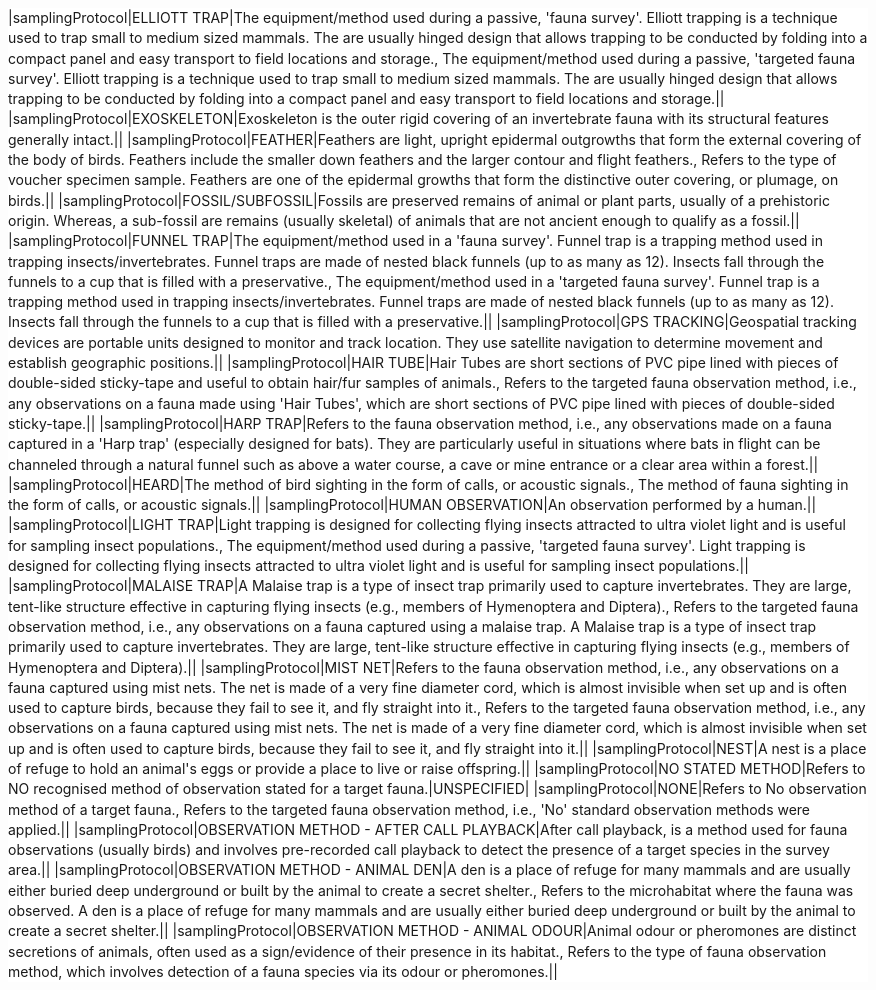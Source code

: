 |samplingProtocol|ELLIOTT TRAP|The equipment/method used during a passive, 'fauna survey'. Elliott trapping is a technique used to trap small to medium sized mammals. The are usually hinged design that allows trapping to be conducted by folding into a compact panel and easy transport to field locations and storage., The equipment/method used during a passive, 'targeted fauna survey'. Elliott trapping is a technique used to trap small to medium sized mammals. The are usually hinged design that allows trapping to be conducted by folding into a compact panel and easy transport to field locations and storage.||
|samplingProtocol|EXOSKELETON|Exoskeleton is the outer rigid covering of an invertebrate fauna with its structural features generally intact.||
|samplingProtocol|FEATHER|Feathers are light, upright epidermal outgrowths that form the external covering of the body of birds. Feathers include the smaller down feathers and the larger contour and flight feathers., Refers to the type of voucher specimen sample. Feathers are one of the epidermal growths that form the distinctive outer covering, or plumage, on birds.||
|samplingProtocol|FOSSIL/SUBFOSSIL|Fossils are preserved remains of animal or plant parts, usually of a prehistoric origin. Whereas, a sub-fossil are remains (usually skeletal) of animals that are not ancient enough to qualify as a fossil.||
|samplingProtocol|FUNNEL TRAP|The equipment/method used in a 'fauna survey'. Funnel trap is a trapping method used in trapping insects/invertebrates. Funnel traps are made of nested black funnels (up to as many as 12). Insects fall through the funnels to a cup that is filled with a preservative., The equipment/method used in a 'targeted fauna survey'. Funnel trap is a trapping method used in trapping insects/invertebrates. Funnel traps are made of nested black funnels (up to as many as 12). Insects fall through the funnels to a cup that is filled with a preservative.||
|samplingProtocol|GPS TRACKING|Geospatial tracking devices are portable units designed to monitor and track location. They use satellite navigation to determine movement and establish geographic positions.||
|samplingProtocol|HAIR TUBE|Hair Tubes are short sections of PVC pipe lined with pieces of double-sided sticky-tape and useful to obtain hair/fur samples of animals., Refers to the targeted fauna observation method, i.e., any observations on a fauna made using 'Hair Tubes', which are short sections of PVC pipe lined with pieces of double-sided sticky-tape.||
|samplingProtocol|HARP TRAP|Refers to the fauna observation method, i.e., any observations made on a fauna captured in a 'Harp trap' (especially designed for bats). They are particularly useful in situations where bats in flight can be channeled through a natural funnel such as above a water course, a cave or mine entrance or a clear area within a forest.||
|samplingProtocol|HEARD|The method of bird sighting in the form of calls, or acoustic signals., The method of fauna sighting in the form of calls, or acoustic signals.||
|samplingProtocol|HUMAN OBSERVATION|An observation performed by a human.||
|samplingProtocol|LIGHT TRAP|Light trapping is designed for collecting flying insects attracted to ultra violet light and is useful for sampling insect populations., The equipment/method used during a passive, 'targeted fauna survey'. Light trapping is designed for collecting flying insects attracted to ultra violet light and is useful for sampling insect populations.||
|samplingProtocol|MALAISE TRAP|A Malaise trap is a type of insect trap primarily used to capture invertebrates. They are large, tent-like structure effective in capturing flying insects (e.g., members of Hymenoptera and Diptera)., Refers to the targeted fauna observation method, i.e., any observations on a fauna captured using a malaise trap. A Malaise trap is a type of insect trap primarily used to capture invertebrates. They are large, tent-like structure effective in capturing flying insects (e.g., members of Hymenoptera and Diptera).||
|samplingProtocol|MIST NET|Refers to the fauna observation method, i.e., any observations on a fauna captured using mist nets. The net is made of a very fine diameter cord, which is almost invisible when set up and is often used to capture birds, because they fail to see it, and fly straight into it., Refers to the targeted fauna observation method, i.e., any observations on a fauna captured using mist nets. The net is made of a very fine diameter cord, which is almost invisible when set up and is often used to capture birds, because they fail to see it, and fly straight into it.||
|samplingProtocol|NEST|A nest is a place of refuge to hold an animal's eggs or provide a place to live or raise offspring.||
|samplingProtocol|NO STATED METHOD|Refers to NO recognised method of observation stated for a target fauna.|UNSPECIFIED|
|samplingProtocol|NONE|Refers to No observation method of a target fauna., Refers to the targeted fauna observation method, i.e., 'No' standard observation methods were applied.||
|samplingProtocol|OBSERVATION METHOD - AFTER CALL PLAYBACK|After call playback, is a method used for fauna observations (usually birds) and involves pre-recorded call playback to detect the presence of a target species in the survey area.||
|samplingProtocol|OBSERVATION METHOD - ANIMAL DEN|A den is a place of refuge for many mammals and are usually either buried deep underground or built by the animal to create a secret shelter., Refers to the microhabitat where the fauna was observed. A den is a place of refuge for many mammals and are usually either buried deep underground or built by the animal to create a secret shelter.||
|samplingProtocol|OBSERVATION METHOD - ANIMAL ODOUR|Animal odour or pheromones are distinct secretions of animals, often used as a sign/evidence of their presence in its habitat., Refers to the type of fauna observation method, which involves detection of a fauna species via its odour or pheromones.||